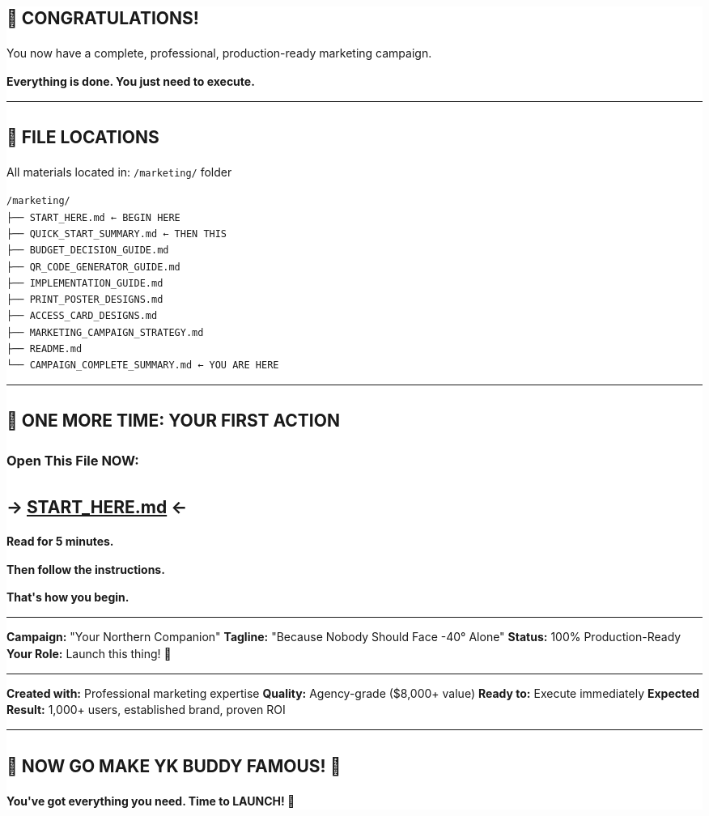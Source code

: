 ## 🎉 CONGRATULATIONS!

You now have a complete, professional, production-ready marketing campaign.

**Everything is done. You just need to execute.**

---

## 📁 FILE LOCATIONS

All materials located in: `/marketing/` folder

```
/marketing/
├── START_HERE.md ← BEGIN HERE
├── QUICK_START_SUMMARY.md ← THEN THIS
├── BUDGET_DECISION_GUIDE.md
├── QR_CODE_GENERATOR_GUIDE.md
├── IMPLEMENTATION_GUIDE.md
├── PRINT_POSTER_DESIGNS.md
├── ACCESS_CARD_DESIGNS.md
├── MARKETING_CAMPAIGN_STRATEGY.md
├── README.md
└── CAMPAIGN_COMPLETE_SUMMARY.md ← YOU ARE HERE
```

---

## 🎯 ONE MORE TIME: YOUR FIRST ACTION

### Open This File NOW:
## → [START_HERE.md](./START_HERE.md) ←

**Read for 5 minutes.**

**Then follow the instructions.**

**That's how you begin.**

---

**Campaign:** "Your Northern Companion"
**Tagline:** "Because Nobody Should Face -40° Alone"
**Status:** 100% Production-Ready
**Your Role:** Launch this thing! 🚀

---

**Created with:** Professional marketing expertise
**Quality:** Agency-grade ($8,000+ value)
**Ready to:** Execute immediately
**Expected Result:** 1,000+ users, established brand, proven ROI

---

## 🎊 NOW GO MAKE YK BUDDY FAMOUS! 🌌

**You've got everything you need. Time to LAUNCH! 🚀**
